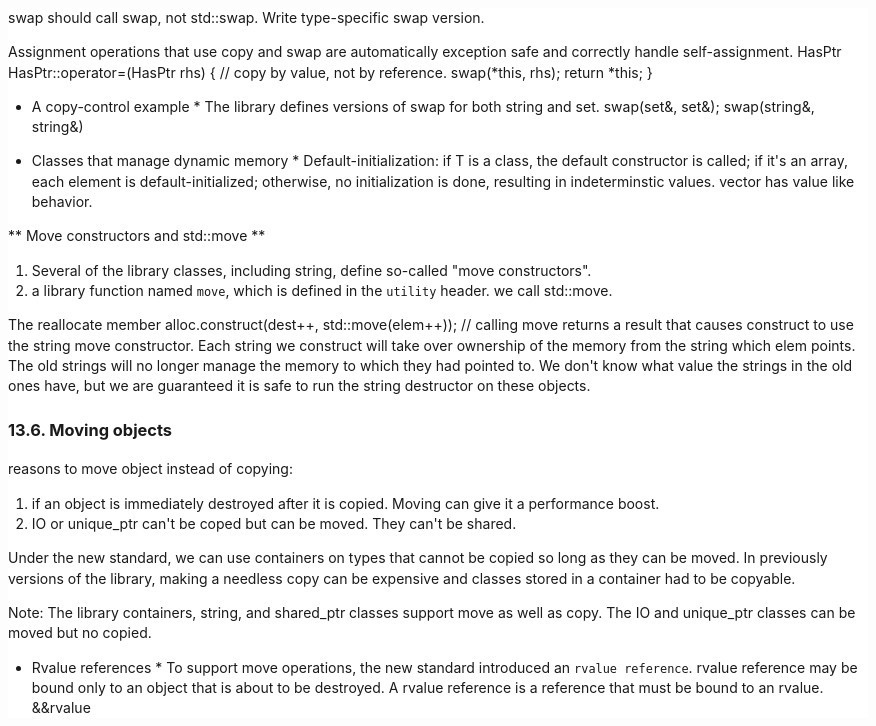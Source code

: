 
swap should call swap, not std::swap.
Write type-specific swap version.

Assignment operations that use copy and swap are automatically exception safe
and correctly handle self-assignment.
HasPtr HasPtr::operator=(HasPtr rhs) { // copy by value, not by reference.
    swap(*this, rhs);
    return *this;
}

* A copy-control example *
The library defines versions of swap for both string and set.
swap(set&, set&); swap(string&, string&)

* Classes that manage dynamic memory *
Default-initialization: if T is a class, the default constructor is called; if
it's an array, each element is default-initialized; otherwise, no
initialization is done, resulting in indeterminstic values.
vector has value like behavior.

** Move constructors and std::move **
1. Several of the library classes, including string, define so-called "move
constructors".
2. a library function named `move`, which is defined in the `utility` header.
we call std::move.

The reallocate member
alloc.construct(dest++, std::move(elem++)); // calling move returns a result
that causes construct to use the string move constructor. Each string we
construct will take over ownership of the memory from the string which elem
points. The old strings will no longer manage the memory to which they had
pointed to. We don't know what value the strings in the old ones have, but we
are guaranteed it is safe to run the string destructor on these objects.

### 13.6. Moving objects ###
reasons to move object instead of copying:
1. if an object is immediately destroyed after it is copied. Moving can give it
   a performance boost.
2. IO or unique_ptr can't be coped but can be moved. They can't be shared.

Under the new standard, we can use containers on types that cannot be copied so
long as they can be moved. In previously versions of the library, making a
needless copy can be expensive and classes stored in a container had to be
copyable.

Note:
    The library containers, string, and shared_ptr classes support move as well
    as copy. The IO and unique_ptr classes can be moved but no copied.

* Rvalue references *
To support move operations, the new standard introduced an `rvalue reference`.
rvalue reference may be bound only to an object that is about to be destroyed.
A rvalue reference is a reference that must be bound to an rvalue. &&rvalue
